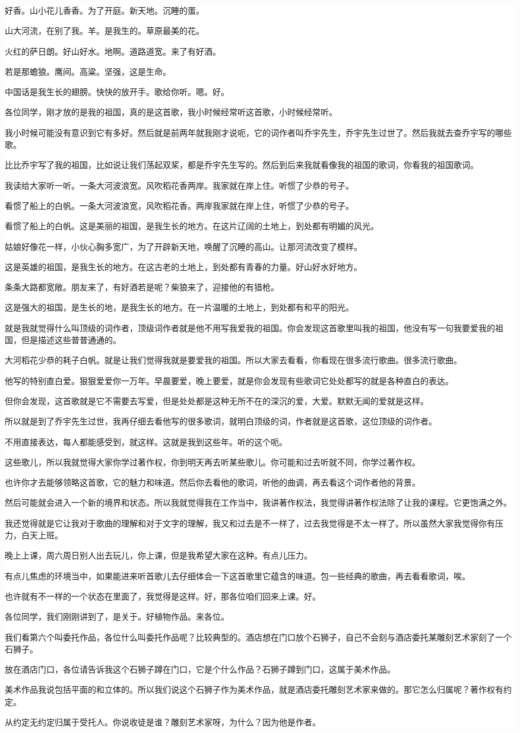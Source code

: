 好香。山小花儿香香。为了开庭。新天地。沉睡的蛋。

山大河流，在别了我。羊。是我生的。草原最美的花。

火红的萨日朗。好山好水。地啊。道路道宽。来了有好酒。

若是那蟾狼。鹰间。高粱。坚强，这是生命。

中国话是我生长的翅膀。快快的放开手。歌给你听。嗯。好。

各位同学，刚才放的是我的祖国，真的是这首歌，我小时候经常听这首歌，小时候经常听。

我小时候可能没有意识到它有多好。然后就是前两年就我刚才说呃，它的词作者叫乔宇先生，乔宇先生过世了。然后我就去查乔宇写的哪些歌。

比比乔宇写了我的祖国，比如说让我们荡起双桨，都是乔宇先生写的。然后到后来我就看像我的祖国的歌词，你看我的祖国歌词。

我读给大家听一听。一条大河波浪宽。风吹稻花香两岸。我家就在岸上住。听惯了少恭的号子。

看惯了船上的白帆。一条大河波浪宽，风吹稻花香。两岸我家就在岸上住，听惯了少恭的号子。

看惯了船上的白帆。这是美丽的祖国，是我生长的地方。在这片辽阔的土地上，到处都有明媚的风光。

姑娘好像花一样，小伙心胸多宽广，为了开辟新天地，唤醒了沉睡的高山。让那河流改变了模样。

这是英雄的祖国，是我生长的地方。在这古老的土地上，到处都有青春的力量。好山好水好地方。

条条大路都宽敞。朋友来了，有好酒若是呢？柴狼来了，迎接他的有猎枪。

这是强大的祖国，是生长的地，是我生长的地方。在一片温暖的土地上，到处都有和平的阳光。

就是我就觉得什么叫顶级的词作者，顶级词作者就是他不用写我爱我的祖国。你会发现这首歌里叫我的祖国，他没有写一句我要爱我的祖国，但是描述这些普普通通的。

大河稻花少恭的耗子白帆。就是让我们觉得我就是要爱我的祖国。所以大家去看看，你看现在很多流行歌曲。很多流行歌曲。

他写的特别直白爱。狠狠爱爱你一万年。早晨要爱，晚上要爱，就是你会发现有些歌词它处处都写的就是各种直白的表达。

但你会发现，这首歌就是它不需要去写爱，但是处处都是这种无所不在的深沉的爱，大爱。默默无闻的爱就是这样。

所以就是到了乔宇先生过世，我再仔细去看他写的很多歌词，就明白顶级的词，作者就是这首歌，这位顶级的词作者。

不用直接表达，每人都能感受到，就这样。这就是我到这些年。听的这个呃。

这些歌儿，所以我就觉得大家你学过著作权，你到明天再去听某些歌儿。你可能和过去听就不同，你学过著作权。

也许你才去能够领略这首歌，它的魅力和味道。然后你去看他的歌词，听他的曲调，再去看这个词作者他的背景。

然后可能就会进入一个新的境界和状态。所以我就觉得我在工作当中，我讲著作权法，我觉得讲著作权法除了让我的课程。它更饱满之外。

我还觉得就是它让我对于歌曲的理解和对于文字的理解，我又和过去是不一样了，过去我觉得是不太一样了。所以虽然大家我觉得你有压力，白天上班。

晚上上课，周六周日别人出去玩儿，你上课，但是我希望大家在这种。有点儿压力。

有点儿焦虑的环境当中，如果能进来听首歌儿去仔细体会一下这首歌里它蕴含的味道。包一些经典的歌曲，再去看看歌词，唉。

也许就有不一样的一个状态在里面了，我觉得是这样。好，那各位咱们回来上课。好。

各位同学，我们刚刚讲到了，是关于。好植物作品。来各位。

我们看第六个叫委托作品，各位什么叫委托作品呢？比较典型的。酒店想在门口放个石狮子，自己不会刻与酒店委托某雕刻艺术家刻了一个石狮子。

放在酒店门口，各位请告诉我这个石狮子蹲在门口，它是个什么作品？石狮子蹲到门口，这属于美术作品。

美术作品我说包括平面的和立体的。所以我们说这个石狮子作为美术作品，就是酒店委托雕刻艺术家来做的。那它怎么归属呢？著作权有约定。

从约定无约定归属于受托人。你说收徒是谁？雕刻艺术家呀，为什么？因为他是作者。
